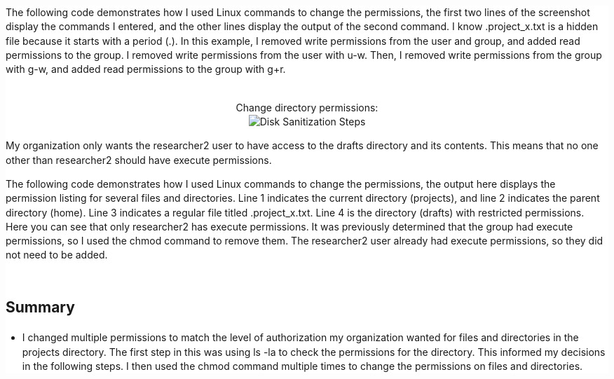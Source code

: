 The following code demonstrates how I used Linux commands to change the permissions, the first two lines of the screenshot display the commands I entered, and the other lines display the output of the second command. I know .project_x.txt is a hidden file because it starts with a period (.). In this example, I removed write permissions from the user and group, and added read permissions to the group. I removed write permissions from the user with u-w. Then, I removed write permissions from the group with g-w, and added read permissions to the group with g+r. 
<br />
<br />

<p align="center">
Change directory permissions:  <br/>
<img src="https://i.imgur.com/evuKeLR.png" height="80%" width="80%" alt="Disk Sanitization Steps"/>

My organization only wants the researcher2 user to have access to the drafts directory and its contents. This means that no one other than researcher2 should have execute permissions.

The following code demonstrates how I used Linux commands to change the permissions, the output here displays the permission listing for several files and directories. Line 1 indicates the current directory (projects), and line 2 indicates the parent directory (home). Line 3 indicates a regular file titled .project_x.txt. Line 4 is the directory (drafts) with restricted permissions. Here you can see that only researcher2 has execute permissions.  It was previously determined that the group had execute permissions, so I used the chmod command to remove them. The researcher2 user already had execute permissions, so they did not need to be added.
<br />
<br />

<h2>Summary</h2>

- I changed multiple permissions to match the level of authorization my organization wanted for files and directories in the projects directory. The first step in this was using ls -la to check the permissions for the directory. This informed my decisions in the following steps. I then used the chmod command multiple times to change the permissions on files and directories.

<!--
 ```diff
- text in red
+ text in green
! text in orange
# text in gray
@@ text in purple (and bold)@@
```
--!>
